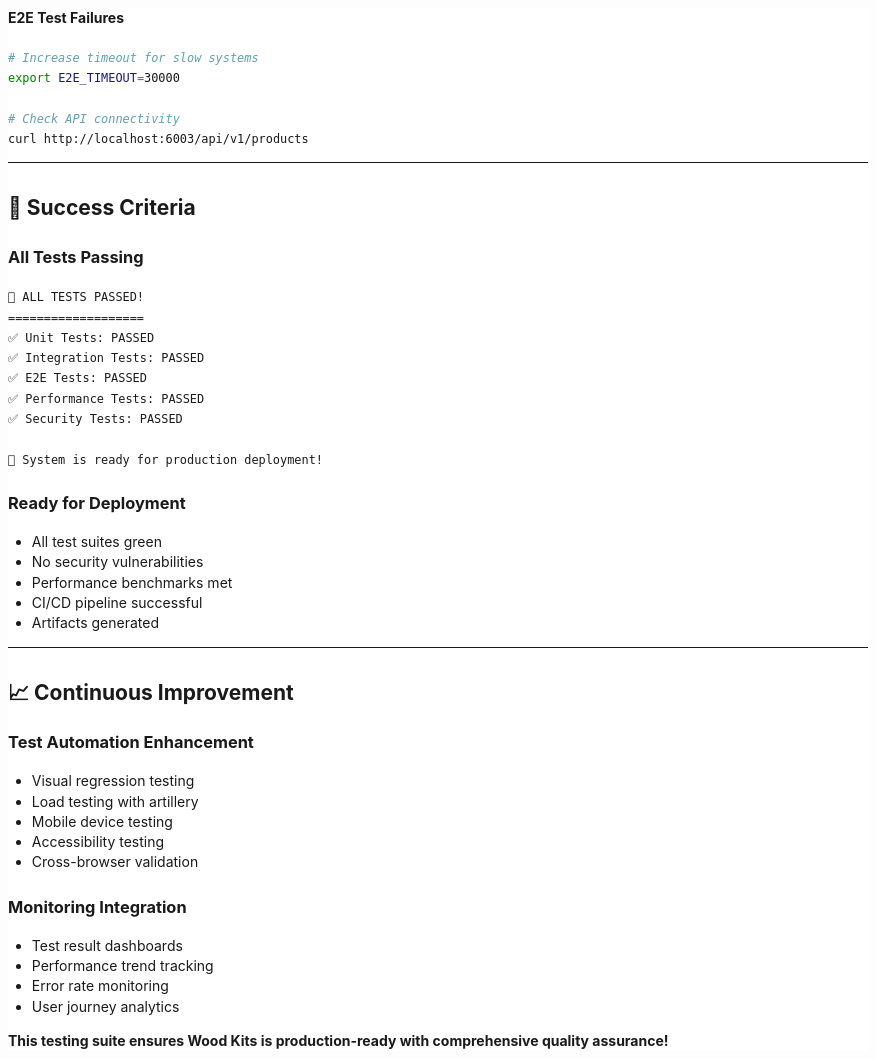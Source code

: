 #### **E2E Test Failures**
```bash
# Increase timeout for slow systems
export E2E_TIMEOUT=30000

# Check API connectivity
curl http://localhost:6003/api/v1/products
```

---

## 🎉 Success Criteria

### **All Tests Passing**
```
🎉 ALL TESTS PASSED!
===================
✅ Unit Tests: PASSED
✅ Integration Tests: PASSED  
✅ E2E Tests: PASSED
✅ Performance Tests: PASSED
✅ Security Tests: PASSED

🌟 System is ready for production deployment!
```

### **Ready for Deployment**
- All test suites green
- No security vulnerabilities
- Performance benchmarks met
- CI/CD pipeline successful
- Artifacts generated

---

## 📈 Continuous Improvement

### **Test Automation Enhancement**
- Visual regression testing
- Load testing with artillery
- Mobile device testing
- Accessibility testing
- Cross-browser validation

### **Monitoring Integration**
- Test result dashboards
- Performance trend tracking
- Error rate monitoring
- User journey analytics

**This testing suite ensures Wood Kits is production-ready with comprehensive quality assurance!**